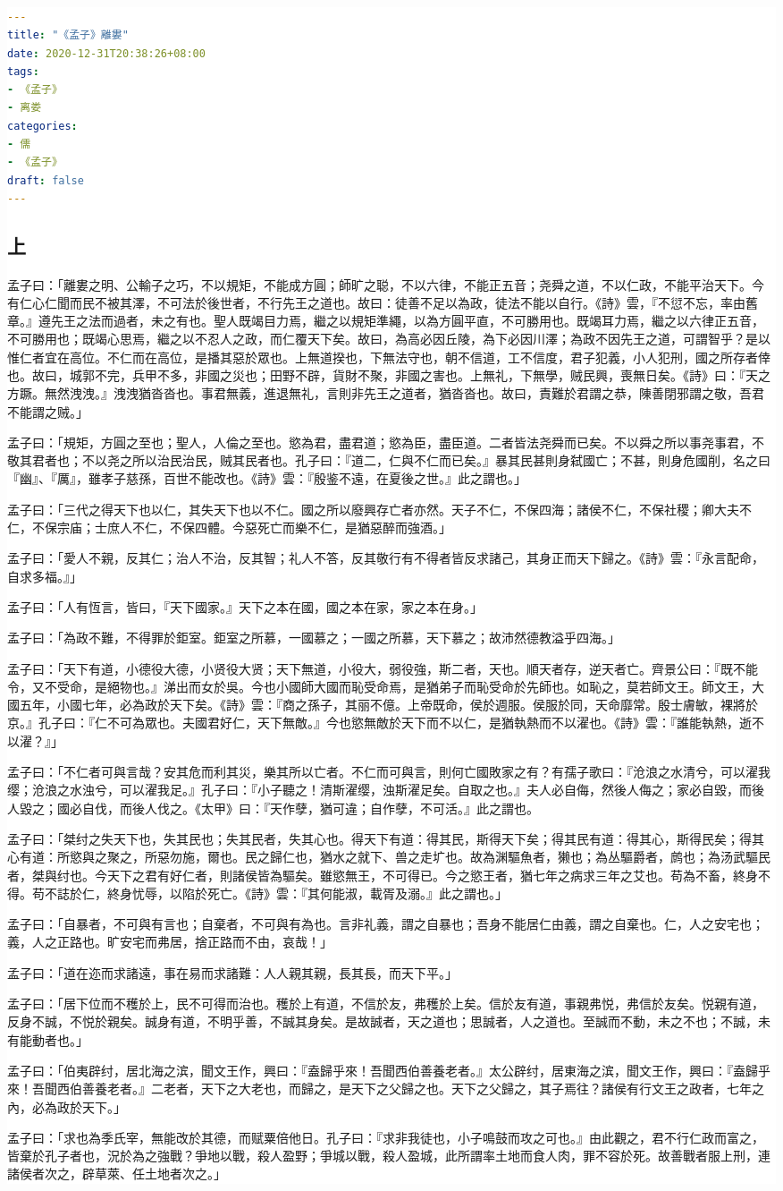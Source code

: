 ```yaml
---
title: "《孟子》離婁"
date: 2020-12-31T20:38:26+08:00
tags: 
- 《孟子》
- 离娄
categories: 
- 儒
- 《孟子》
draft: false
---
```


## 上

孟子曰：「離婁之明、公輸子之巧，不以規矩，不能成方圓；師旷之聪，不以六律，不能正五音；尧舜之道，不以仁政，不能平治天下。今有仁心仁聞而民不被其澤，不可法於後世者，不行先王之道也。故曰：徒善不足以為政，徒法不能以自行。《詩》雲，『不愆不忘，率由舊章。』遵先王之法而過者，未之有也。聖人既竭目力焉，繼之以規矩準繩，以為方圓平直，不可勝用也。既竭耳力焉，繼之以六律正五音，不可勝用也；既竭心思焉，繼之以不忍人之政，而仁覆天下矣。故曰，為高必因丘陵，為下必因川澤；為政不因先王之道，可謂智乎？是以惟仁者宜在高位。不仁而在高位，是播其惡於眾也。上無道揆也，下無法守也，朝不信道，工不信度，君子犯義，小人犯刑，國之所存者倖也。故曰，城郭不完，兵甲不多，非國之災也；田野不辟，貨財不聚，非國之害也。上無礼，下無學，贼民興，喪無日矣。《詩》曰：『天之方蹶。無然洩洩。』洩洩猶沓沓也。事君無義，進退無礼，言則非先王之道者，猶沓沓也。故曰，責難於君謂之恭，陳善閉邪謂之敬，吾君不能謂之贼。」

孟子曰：「規矩，方圓之至也；聖人，人倫之至也。慾為君，盡君道；慾為臣，盡臣道。二者皆法尧舜而已矣。不以舜之所以事尧事君，不敬其君者也；不以尧之所以治民治民，贼其民者也。孔子曰：『道二，仁與不仁而已矣。』暴其民甚則身弑國亡；不甚，則身危國削，名之曰『幽』、『厲』，雖孝子慈孫，百世不能改也。《詩》雲：『殷鉴不遠，在夏後之世。』此之謂也。」

孟子曰：「三代之得天下也以仁，其失天下也以不仁。國之所以廢興存亡者亦然。天子不仁，不保四海；諸侯不仁，不保社稷；卿大夫不仁，不保宗庙；士庶人不仁，不保四體。今惡死亡而樂不仁，是猶惡醉而強酒。」

孟子曰：「愛人不親，反其仁；治人不治，反其智；礼人不答，反其敬行有不得者皆反求諸己，其身正而天下歸之。《詩》雲：『永言配命，自求多福。』」

孟子曰：「人有恆言，皆曰，『天下國家。』天下之本在國，國之本在家，家之本在身。」

孟子曰：「為政不難，不得罪於鉅室。鉅室之所慕，一國慕之；一國之所慕，天下慕之；故沛然德教溢乎四海。」

孟子曰：「天下有道，小德役大德，小贤役大贤；天下無道，小役大，弱役強，斯二者，天也。順天者存，逆天者亡。齊景公曰：『既不能令，又不受命，是絕物也。』涕出而女於吳。今也小國師大國而恥受命焉，是猶弟子而恥受命於先師也。如恥之，莫若師文王。師文王，大國五年，小國七年，必為政於天下矣。《詩》雲：『商之孫子，其丽不億。上帝既命，侯於週服。侯服於同，天命靡常。殷士膚敏，裸將於京。』孔子曰：『仁不可為眾也。夫國君好仁，天下無敵。』今也慾無敵於天下而不以仁，是猶執熱而不以濯也。《詩》雲：『誰能執熱，逝不以濯？』」

孟子曰：「不仁者可與言哉？安其危而利其災，樂其所以亡者。不仁而可與言，則何亡國敗家之有？有孺子歌曰：『沧浪之水清兮，可以濯我缨；沧浪之水浊兮，可以濯我足。』孔子曰：『小子聽之！清斯濯缨，浊斯濯足矣。自取之也。』夫人必自侮，然後人侮之；家必自毀，而後人毀之；國必自伐，而後人伐之。《太甲》曰：『天作孽，猶可違；自作孽，不可活。』此之謂也。

孟子曰：「桀纣之失天下也，失其民也；失其民者，失其心也。得天下有道：得其民，斯得天下矣；得其民有道：得其心，斯得民矣；得其心有道：所慾與之聚之，所惡勿施，爾也。民之歸仁也，猶水之就下、兽之走圹也。故為渊驅魚者，獭也；為丛驅爵者，鹧也；為汤武驅民者，桀與纣也。今天下之君有好仁者，則諸侯皆為驅矣。雖慾無王，不可得已。今之慾王者，猶七年之病求三年之艾也。苟為不畜，終身不得。苟不誌於仁，終身忧辱，以陷於死亡。《詩》雲：『其何能淑，載胥及溺。』此之謂也。」

孟子曰：「自暴者，不可與有言也；自棄者，不可與有為也。言非礼義，謂之自暴也；吾身不能居仁由義，謂之自棄也。仁，人之安宅也；義，人之正路也。旷安宅而弗居，捨正路而不由，哀哉！」

孟子曰：「道在迩而求諸遠，事在易而求諸難：人人親其親，長其長，而天下平。」

孟子曰：「居下位而不穫於上，民不可得而治也。穫於上有道，不信於友，弗穫於上矣。信於友有道，事親弗悦，弗信於友矣。悦親有道，反身不誠，不悦於親矣。誠身有道，不明乎善，不誠其身矣。是故誠者，天之道也；思誠者，人之道也。至誠而不動，未之不也；不誠，未有能動者也。」

孟子曰：「伯夷辟纣，居北海之滨，聞文王作，興曰：『盍歸乎來！吾聞西伯善養老者。』太公辟纣，居東海之滨，聞文王作，興曰：『盍歸乎來！吾聞西伯善養老者。』二老者，天下之大老也，而歸之，是天下之父歸之也。天下之父歸之，其子焉往？諸侯有行文王之政者，七年之內，必為政於天下。」

孟子曰：「求也為季氏宰，無能改於其德，而赋粟倍他日。孔子曰：『求非我徒也，小子鳴鼓而攻之可也。』由此觀之，君不行仁政而富之，皆棄於孔子者也，況於為之強戰？爭地以戰，殺人盈野；爭城以戰，殺人盈城，此所謂率土地而食人肉，罪不容於死。故善戰者服上刑，連諸侯者次之，辟草萊、任土地者次之。」
